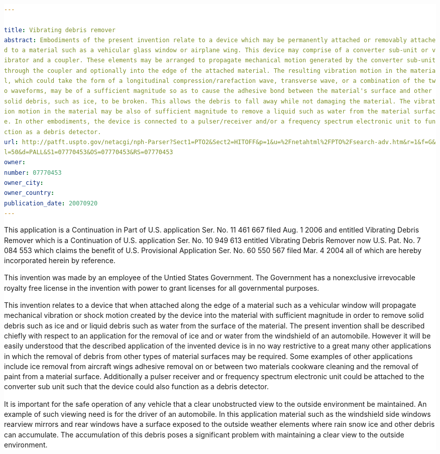 ```yaml
---

title: Vibrating debris remover
abstract: Embodiments of the present invention relate to a device which may be permanently attached or removably attached to a material such as a vehicular glass window or airplane wing. This device may comprise of a converter sub-unit or vibrator and a coupler. These elements may be arranged to propagate mechanical motion generated by the converter sub-unit through the coupler and optionally into the edge of the attached material. The resulting vibration motion in the material, which could take the form of a longitudinal compression/rarefaction wave, transverse wave, or a combination of the two waveforms, may be of a sufficient magnitude so as to cause the adhesive bond between the material's surface and other solid debris, such as ice, to be broken. This allows the debris to fall away while not damaging the material. The vibration motion in the material may be also of sufficient magnitude to remove a liquid such as water from the material surface. In other embodiments, the device is connected to a pulser/receiver and/or a frequency spectrum electronic unit to function as a debris detector.
url: http://patft.uspto.gov/netacgi/nph-Parser?Sect1=PTO2&Sect2=HITOFF&p=1&u=%2Fnetahtml%2FPTO%2Fsearch-adv.htm&r=1&f=G&l=50&d=PALL&S1=07770453&OS=07770453&RS=07770453
owner: 
number: 07770453
owner_city: 
owner_country: 
publication_date: 20070920
---
```

This application is a Continuation in Part of U.S. application Ser. No. 11 461 667 filed Aug. 1 2006 and entitled Vibrating Debris Remover which is a Continuation of U.S. application Ser. No. 10 949 613 entitled Vibrating Debris Remover now U.S. Pat. No. 7 084 553 which claims the benefit of U.S. Provisional Application Ser. No. 60 550 567 filed Mar. 4 2004 all of which are hereby incorporated herein by reference.

This invention was made by an employee of the Untied States Government. The Government has a nonexclusive irrevocable royalty free license in the invention with power to grant licenses for all governmental purposes.

This invention relates to a device that when attached along the edge of a material such as a vehicular window will propagate mechanical vibration or shock motion created by the device into the material with sufficient magnitude in order to remove solid debris such as ice and or liquid debris such as water from the surface of the material. The present invention shall be described chiefly with respect to an application for the removal of ice and or water from the windshield of an automobile. However it will be easily understood that the described application of the invented device is in no way restrictive to a great many other applications in which the removal of debris from other types of material surfaces may be required. Some examples of other applications include ice removal from aircraft wings adhesive removal on or between two materials cookware cleaning and the removal of paint from a material surface. Additionally a pulser receiver and or frequency spectrum electronic unit could be attached to the converter sub unit such that the device could also function as a debris detector.

It is important for the safe operation of any vehicle that a clear unobstructed view to the outside environment be maintained. An example of such viewing need is for the driver of an automobile. In this application material such as the windshield side windows rearview mirrors and rear windows have a surface exposed to the outside weather elements where rain snow ice and other debris can accumulate. The accumulation of this debris poses a significant problem with maintaining a clear view to the outside environment.
